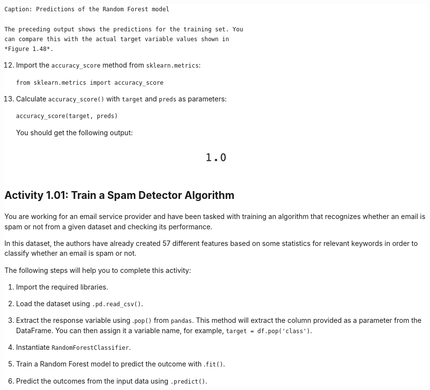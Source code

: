 
    Caption: Predictions of the Random Forest model

    The preceding output shows the predictions for the training set. You
    can compare this with the actual target variable values shown in
    *Figure 1.48*.

12. Import the `accuracy_score` method from
    `sklearn.metrics`:
    ```
    from sklearn.metrics import accuracy_score
    ```


13. Calculate `accuracy_score()` with `target` and
    `preds` as parameters:

    ```
    accuracy_score(target, preds)
    ```


    You should get the following output:

    
![](./images/B15019_01_51.jpg)



Activity 1.01: Train a Spam Detector Algorithm
----------------------------------------------

You are working for an email service provider and have been tasked with
training an algorithm that recognizes whether an email is spam or not
from a given dataset and checking its performance.

In this dataset, the authors have already created 57 different features
based on some statistics for relevant keywords in order to classify
whether an email is spam or not.


The following steps will help you to complete this activity:

1.  Import the required libraries.

2.  Load the dataset using `.pd.read_csv()`.

3.  Extract the response variable using .`pop()` from
    `pandas`. This method will extract the column provided as
    a parameter from the DataFrame. You can then assign it a variable
    name, for example, `target = df.pop('class')`.

4.  Instantiate `RandomForestClassifier`.

5.  Train a Random Forest model to predict the outcome with
    .`fit()`.

6.  Predict the outcomes from the input data using
    `.predict()`.
